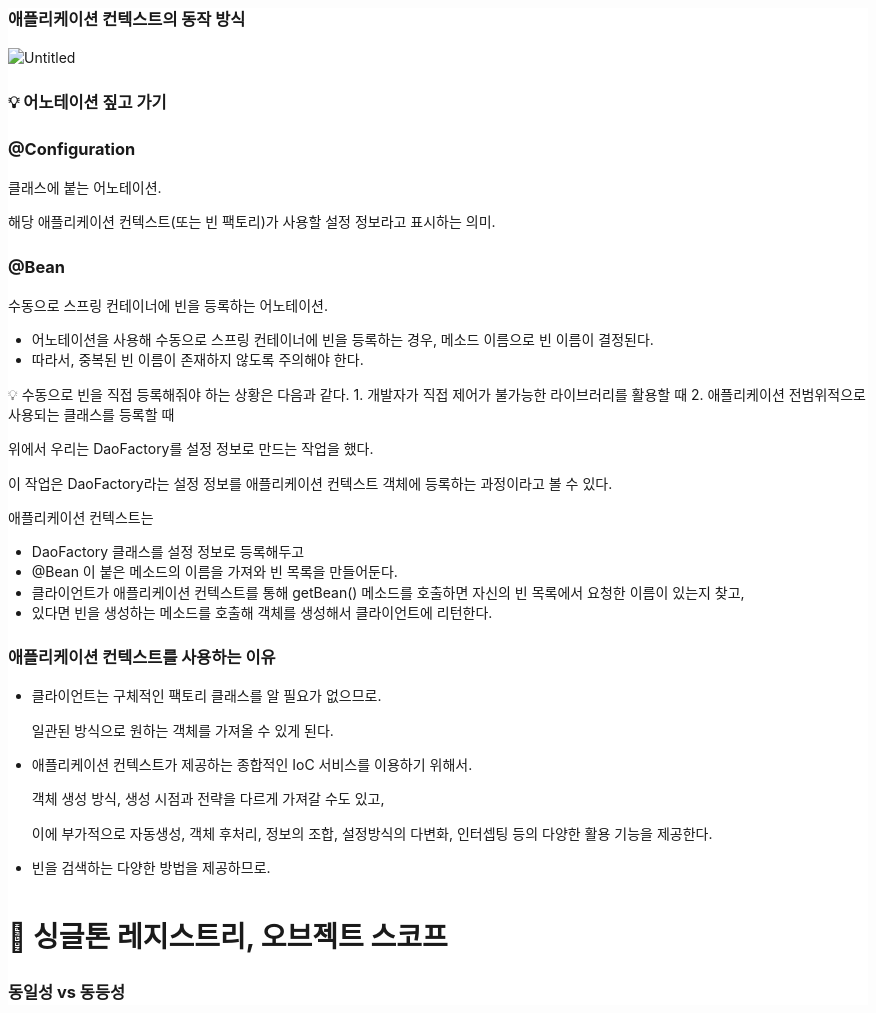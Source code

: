 ### 애플리케이션 컨텍스트의 동작 방식

![Untitled](Untitled%203.png)

### 💡 어노테이션 짚고 가기

### @Configuration

클래스에 붙는 어노테이션.

해당 애플리케이션 컨텍스트(또는 빈 팩토리)가 사용할 설정 정보라고 표시하는 의미.

### @Bean

수동으로 스프링 컨테이너에 빈을 등록하는 어노테이션.

- 어노테이션을 사용해 수동으로 스프링 컨테이너에 빈을 등록하는 경우, 메소드 이름으로 빈 이름이 결정된다.
- 따라서, 중복된 빈 이름이 존재하지 않도록 주의해야 한다.

<aside>
💡 수동으로 빈을 직접 등록해줘야 하는 상황은 다음과 같다.
1. 개발자가 직접 제어가 불가능한 라이브러리를 활용할 때
2. 애플리케이션 전범위적으로 사용되는 클래스를 등록할 때

</aside>

위에서 우리는 DaoFactory를 설정 정보로 만드는 작업을 했다.

이 작업은 DaoFactory라는 설정 정보를 애플리케이션 컨텍스트 객체에 등록하는 과정이라고 볼 수 있다.

애플리케이션 컨텍스트는

- DaoFactory 클래스를 설정 정보로 등록해두고
- @Bean 이 붙은 메소드의 이름을 가져와 빈 목록을 만들어둔다.
- 클라이언트가 애플리케이션 컨텍스트를 통해 getBean() 메소드를 호출하면 자신의 빈 목록에서 요청한 이름이 있는지 찾고,
- 있다면 빈을 생성하는 메소드를 호출해 객체를 생성해서 클라이언트에 리턴한다.

### 애플리케이션 컨텍스트를 사용하는 이유

- 클라이언트는 구체적인 팩토리 클래스를 알 필요가 없으므로.
    
    일관된 방식으로 원하는 객체를 가져올 수 있게 된다.
    
- 애플리케이션 컨텍스트가 제공하는 종합적인 IoC 서비스를 이용하기 위해서.
    
    객체 생성 방식, 생성 시점과 전략을 다르게 가져갈 수도 있고,
    
    이에 부가적으로 자동생성, 객체 후처리, 정보의 조합, 설정방식의 다변화, 인터셉팅 등의 다양한 활용 기능을 제공한다.
    
- 빈을 검색하는 다양한 방법을 제공하므로.
    
    

# 📌 싱글톤 레지스트리, 오브젝트 스코프

### 동일성 vs 동등성

